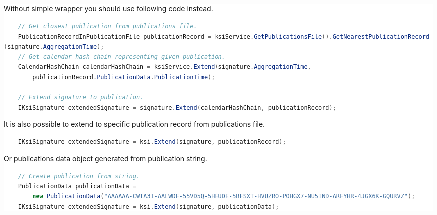 Without simple wrapper you should use following code instead.

```cs
    // Get closest publication from publications file.
	PublicationRecordInPublicationFile publicationRecord = ksiService.GetPublicationsFile().GetNearestPublicationRecord(signature.AggregationTime);
    // Get calendar hash chain representing given publication.
    CalendarHashChain calendarHashChain = ksiService.Extend(signature.AggregationTime,
        publicationRecord.PublicationData.PublicationTime);

    // Extend signature to publication.
    IKsiSignature extendedSignature = signature.Extend(calendarHashChain, publicationRecord);
```

It is also possible to extend to specific publication record from publications file.

```cs
    IKsiSignature extendedSignature = ksi.Extend(signature, publicationRecord);
```

Or publications data object generated from publication string.

```cs
    // Create publication from string.
    PublicationData publicationData =
        new PublicationData("AAAAAA-CWTA3I-AALWDF-55VD5Q-5HEUDE-5BFSXT-HVUZRO-POHGX7-NU5IND-ARFYHR-4JGX6K-GQURVZ");
    IKsiSignature extendedSignature = ksi.Extend(signature, publicationData);
```